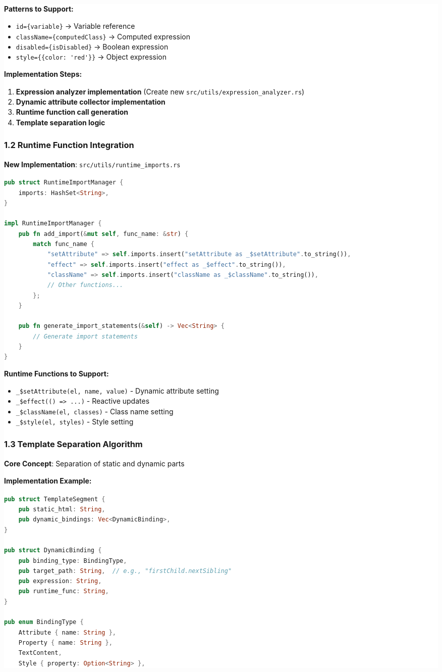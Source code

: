 **Patterns to Support:**
- `id={variable}` → Variable reference
- `className={computedClass}` → Computed expression
- `disabled={isDisabled}` → Boolean expression
- `style={{color: 'red'}}` → Object expression

**Implementation Steps:**
1. **Expression analyzer implementation** (Create new `src/utils/expression_analyzer.rs`)
2. **Dynamic attribute collector implementation**
3. **Runtime function call generation**
4. **Template separation logic**

### 1.2 Runtime Function Integration

**New Implementation**: `src/utils/runtime_imports.rs`

```rust
pub struct RuntimeImportManager {
    imports: HashSet<String>,
}

impl RuntimeImportManager {
    pub fn add_import(&mut self, func_name: &str) {
        match func_name {
            "setAttribute" => self.imports.insert("setAttribute as _$setAttribute".to_string()),
            "effect" => self.imports.insert("effect as _$effect".to_string()),
            "className" => self.imports.insert("className as _$className".to_string()),
            // Other functions...
        };
    }
    
    pub fn generate_import_statements(&self) -> Vec<String> {
        // Generate import statements
    }
}
```

**Runtime Functions to Support:**
- `_$setAttribute(el, name, value)` - Dynamic attribute setting
- `_$effect(() => ...)` - Reactive updates
- `_$className(el, classes)` - Class name setting
- `_$style(el, styles)` - Style setting

### 1.3 Template Separation Algorithm

**Core Concept**: Separation of static and dynamic parts

**Implementation Example:**
```rust
pub struct TemplateSegment {
    pub static_html: String,
    pub dynamic_bindings: Vec<DynamicBinding>,
}

pub struct DynamicBinding {
    pub binding_type: BindingType,
    pub target_path: String,  // e.g., "firstChild.nextSibling"
    pub expression: String,
    pub runtime_func: String,
}

pub enum BindingType {
    Attribute { name: String },
    Property { name: String },
    TextContent,
    Style { property: Option<String> },
```